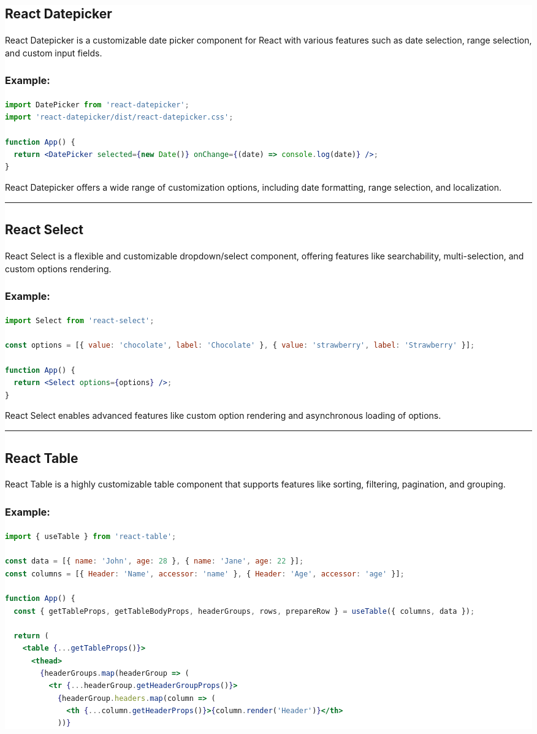
## React Datepicker
React Datepicker is a customizable date picker component for React with various features such as date selection, range selection, and custom input fields.

### Example:
```jsx
import DatePicker from 'react-datepicker';
import 'react-datepicker/dist/react-datepicker.css';

function App() {
  return <DatePicker selected={new Date()} onChange={(date) => console.log(date)} />;
}
```
React Datepicker offers a wide range of customization options, including date formatting, range selection, and localization.

---

## React Select
React Select is a flexible and customizable dropdown/select component, offering features like searchability, multi-selection, and custom options rendering.

### Example:
```jsx
import Select from 'react-select';

const options = [{ value: 'chocolate', label: 'Chocolate' }, { value: 'strawberry', label: 'Strawberry' }];

function App() {
  return <Select options={options} />;
}
```
React Select enables advanced features like custom option rendering and asynchronous loading of options.

---

## React Table
React Table is a highly customizable table component that supports features like sorting, filtering, pagination, and grouping.

### Example:
```jsx
import { useTable } from 'react-table';

const data = [{ name: 'John', age: 28 }, { name: 'Jane', age: 22 }];
const columns = [{ Header: 'Name', accessor: 'name' }, { Header: 'Age', accessor: 'age' }];

function App() {
  const { getTableProps, getTableBodyProps, headerGroups, rows, prepareRow } = useTable({ columns, data });
  
  return (
    <table {...getTableProps()}>
      <thead>
        {headerGroups.map(headerGroup => (
          <tr {...headerGroup.getHeaderGroupProps()}>
            {headerGroup.headers.map(column => (
              <th {...column.getHeaderProps()}>{column.render('Header')}</th>
            ))}
```